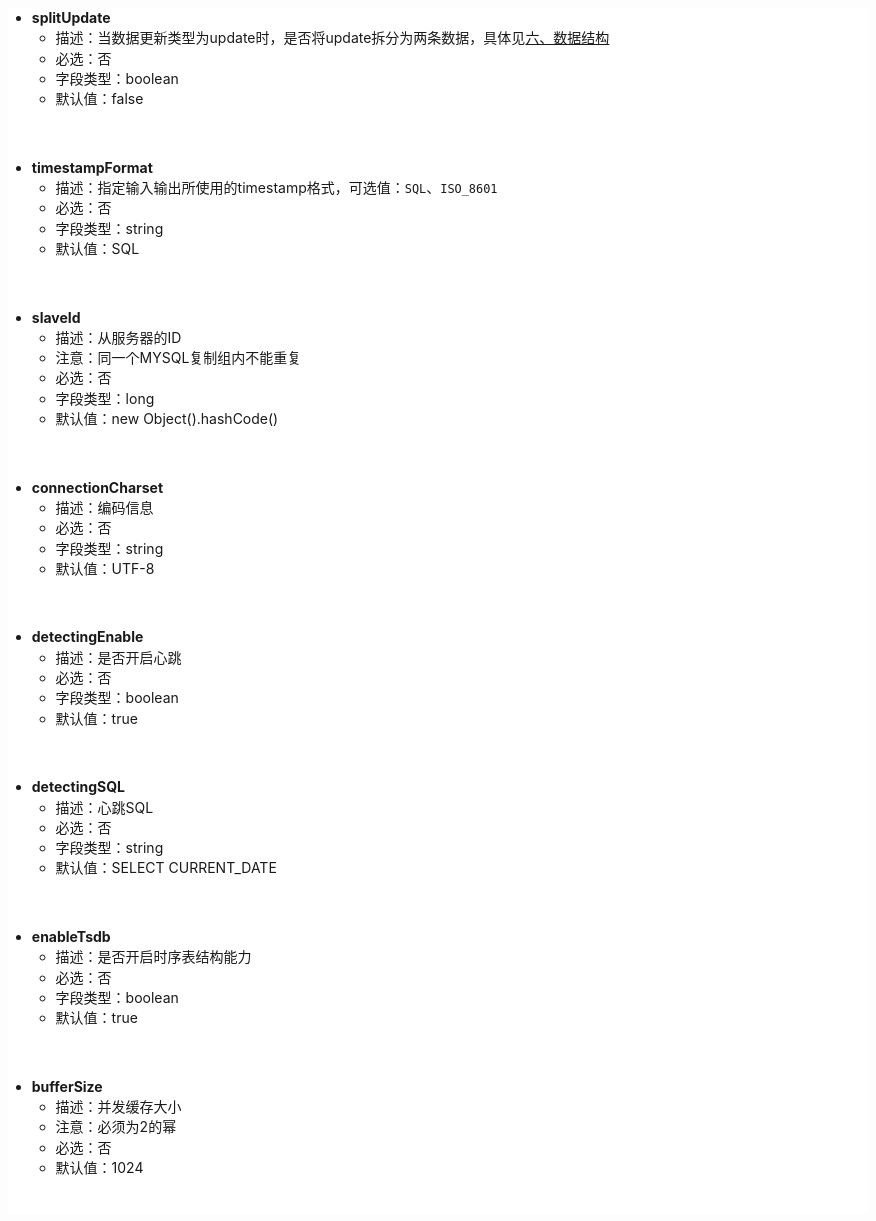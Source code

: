 - **splitUpdate**
  - 描述：当数据更新类型为update时，是否将update拆分为两条数据，具体见[六、数据结构](#六数据结构)
  - 必选：否
  - 字段类型：boolean
  - 默认值：false
<br />

- **timestampFormat**
  - 描述：指定输入输出所使用的timestamp格式，可选值：`SQL`、`ISO_8601`
  - 必选：否
  - 字段类型：string
  - 默认值：SQL
<br />

- **slaveId**
  - 描述：从服务器的ID
  - 注意：同一个MYSQL复制组内不能重复
  - 必选：否
  - 字段类型：long
  - 默认值：new Object().hashCode()
<br />

- **connectionCharset**
  - 描述：编码信息
  - 必选：否
  - 字段类型：string
  - 默认值：UTF-8
<br />

- **detectingEnable**
  - 描述：是否开启心跳
  - 必选：否
  - 字段类型：boolean
  - 默认值：true
<br />

- **detectingSQL**
  - 描述：心跳SQL
  - 必选：否
  - 字段类型：string
  - 默认值：SELECT CURRENT_DATE
<br />


- **enableTsdb**
  - 描述：是否开启时序表结构能力
  - 必选：否
  - 字段类型：boolean
  - 默认值：true
<br />

- **bufferSize**
  - 描述：并发缓存大小
  - 注意：必须为2的幂
  - 必选：否
  - 默认值：1024
<br />
